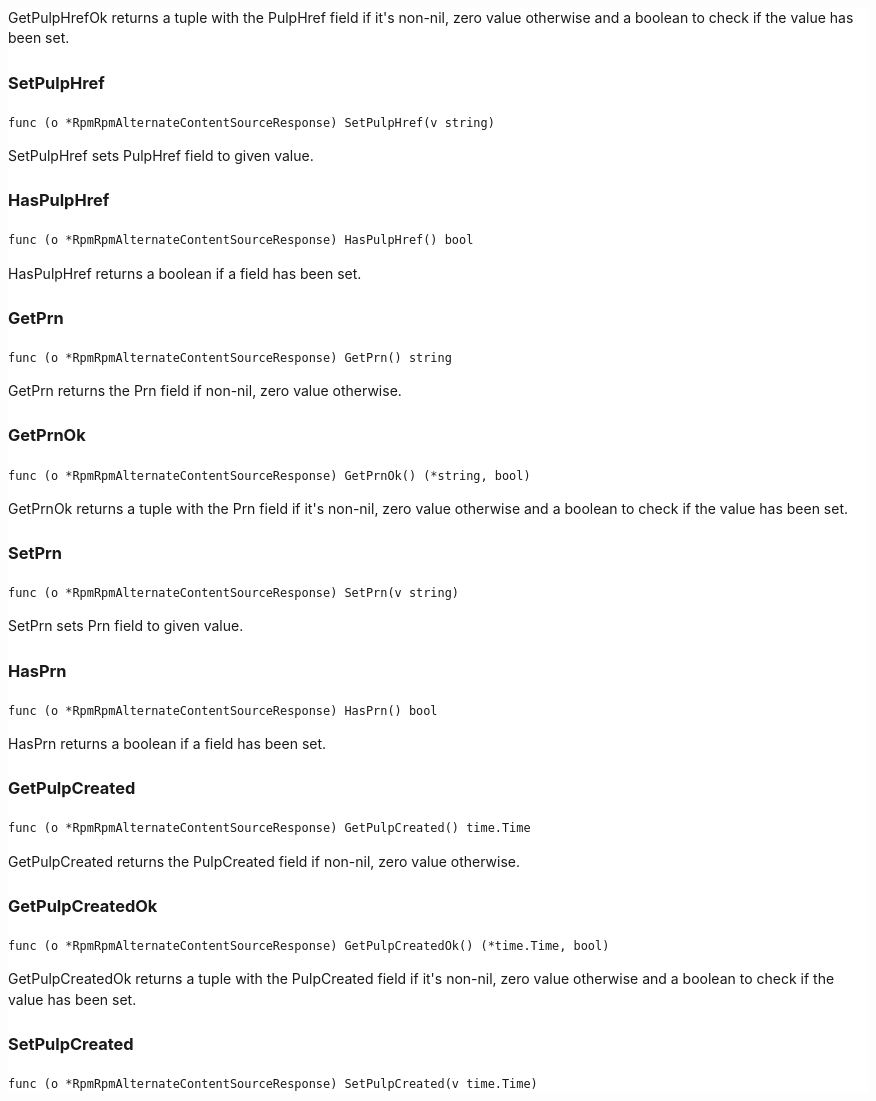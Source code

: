 GetPulpHrefOk returns a tuple with the PulpHref field if it's non-nil, zero value otherwise
and a boolean to check if the value has been set.

### SetPulpHref

`func (o *RpmRpmAlternateContentSourceResponse) SetPulpHref(v string)`

SetPulpHref sets PulpHref field to given value.

### HasPulpHref

`func (o *RpmRpmAlternateContentSourceResponse) HasPulpHref() bool`

HasPulpHref returns a boolean if a field has been set.

### GetPrn

`func (o *RpmRpmAlternateContentSourceResponse) GetPrn() string`

GetPrn returns the Prn field if non-nil, zero value otherwise.

### GetPrnOk

`func (o *RpmRpmAlternateContentSourceResponse) GetPrnOk() (*string, bool)`

GetPrnOk returns a tuple with the Prn field if it's non-nil, zero value otherwise
and a boolean to check if the value has been set.

### SetPrn

`func (o *RpmRpmAlternateContentSourceResponse) SetPrn(v string)`

SetPrn sets Prn field to given value.

### HasPrn

`func (o *RpmRpmAlternateContentSourceResponse) HasPrn() bool`

HasPrn returns a boolean if a field has been set.

### GetPulpCreated

`func (o *RpmRpmAlternateContentSourceResponse) GetPulpCreated() time.Time`

GetPulpCreated returns the PulpCreated field if non-nil, zero value otherwise.

### GetPulpCreatedOk

`func (o *RpmRpmAlternateContentSourceResponse) GetPulpCreatedOk() (*time.Time, bool)`

GetPulpCreatedOk returns a tuple with the PulpCreated field if it's non-nil, zero value otherwise
and a boolean to check if the value has been set.

### SetPulpCreated

`func (o *RpmRpmAlternateContentSourceResponse) SetPulpCreated(v time.Time)`
